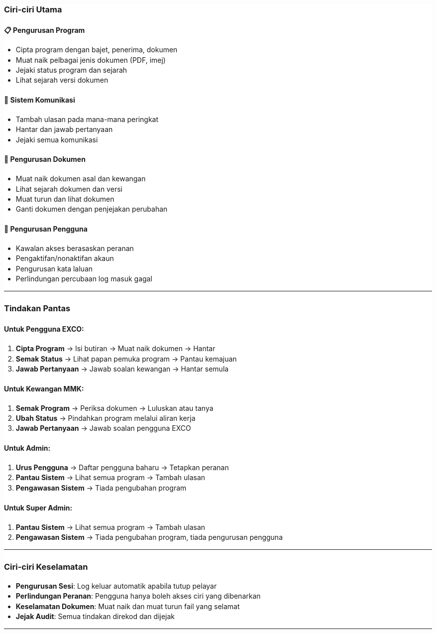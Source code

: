 
### <a name="ciri-ciri-utama-bahasa">Ciri-ciri Utama</a>

#### 📋 Pengurusan Program
- Cipta program dengan bajet, penerima, dokumen
- Muat naik pelbagai jenis dokumen (PDF, imej)
- Jejaki status program dan sejarah
- Lihat sejarah versi dokumen

#### 💬 Sistem Komunikasi
- Tambah ulasan pada mana-mana peringkat
- Hantar dan jawab pertanyaan
- Jejaki semua komunikasi

#### 📁 Pengurusan Dokumen
- Muat naik dokumen asal dan kewangan
- Lihat sejarah dokumen dan versi
- Muat turun dan lihat dokumen
- Ganti dokumen dengan penjejakan perubahan

#### 👥 Pengurusan Pengguna
- Kawalan akses berasaskan peranan
- Pengaktifan/nonaktifan akaun
- Pengurusan kata laluan
- Perlindungan percubaan log masuk gagal

---

### <a name="tindakan-pantas-bahasa">Tindakan Pantas</a>

#### Untuk Pengguna EXCO:
1. **Cipta Program** → Isi butiran → Muat naik dokumen → Hantar
2. **Semak Status** → Lihat papan pemuka program → Pantau kemajuan
3. **Jawab Pertanyaan** → Jawab soalan kewangan → Hantar semula

#### Untuk Kewangan MMK:
1. **Semak Program** → Periksa dokumen → Luluskan atau tanya
2. **Ubah Status** → Pindahkan program melalui aliran kerja
3. **Jawab Pertanyaan** → Jawab soalan pengguna EXCO

#### Untuk Admin:
1. **Urus Pengguna** → Daftar pengguna baharu → Tetapkan peranan
2. **Pantau Sistem** → Lihat semua program → Tambah ulasan
3. **Pengawasan Sistem** → Tiada pengubahan program

#### Untuk Super Admin:
1. **Pantau Sistem** → Lihat semua program → Tambah ulasan
2. **Pengawasan Sistem** → Tiada pengubahan program, tiada pengurusan pengguna

---

### <a name="ciri-ciri-keselamatan-bahasa">Ciri-ciri Keselamatan</a>
- **Pengurusan Sesi**: Log keluar automatik apabila tutup pelayar
- **Perlindungan Peranan**: Pengguna hanya boleh akses ciri yang dibenarkan
- **Keselamatan Dokumen**: Muat naik dan muat turun fail yang selamat
- **Jejak Audit**: Semua tindakan direkod dan dijejak

---